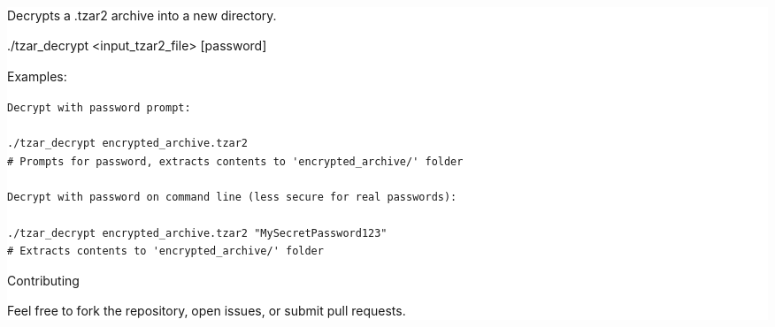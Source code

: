Decrypts a .tzar2 archive into a new directory.

./tzar_decrypt <input_tzar2_file> [password]

Examples:

    Decrypt with password prompt:

    ./tzar_decrypt encrypted_archive.tzar2
    # Prompts for password, extracts contents to 'encrypted_archive/' folder

    Decrypt with password on command line (less secure for real passwords):

    ./tzar_decrypt encrypted_archive.tzar2 "MySecretPassword123"
    # Extracts contents to 'encrypted_archive/' folder

Contributing

Feel free to fork the repository, open issues, or submit pull requests.

